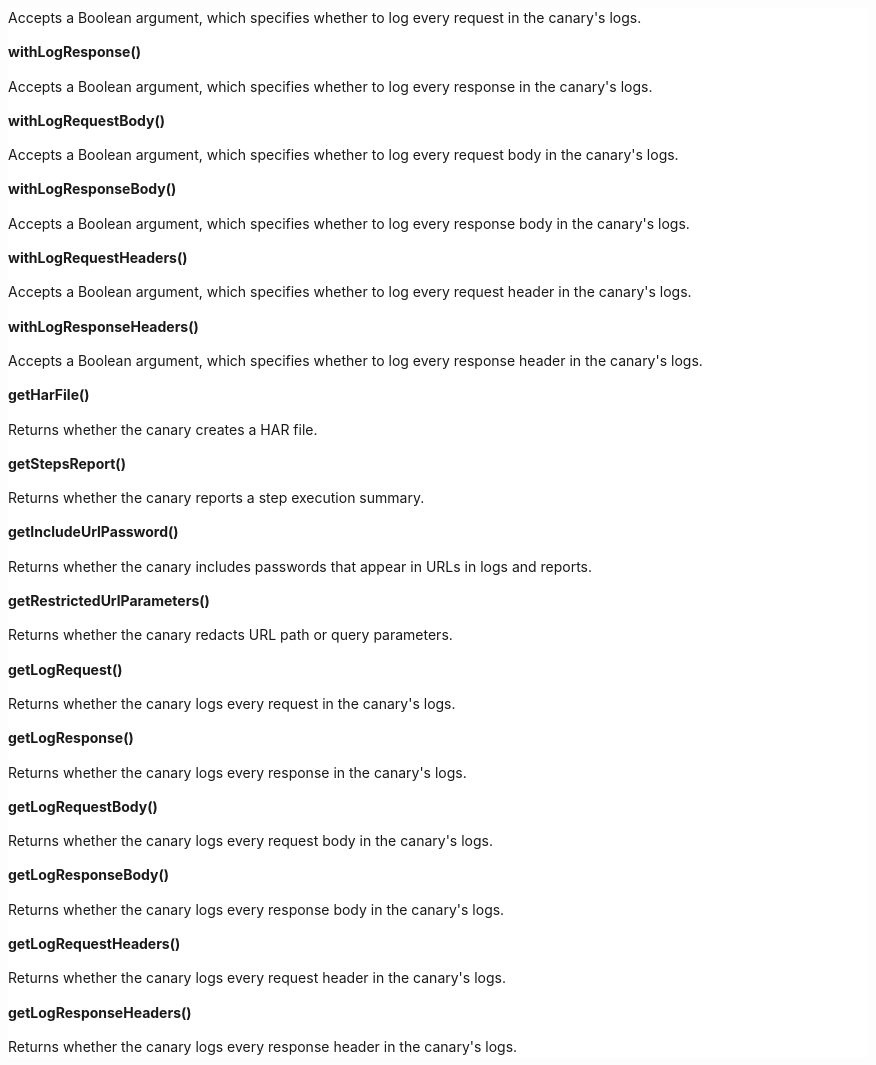 Accepts a Boolean argument, which specifies whether to log every request in the canary's logs\.

**withLogResponse\(\)**

Accepts a Boolean argument, which specifies whether to log every response in the canary's logs\.

**withLogRequestBody\(\)**

Accepts a Boolean argument, which specifies whether to log every request body in the canary's logs\.

**withLogResponseBody\(\)**

Accepts a Boolean argument, which specifies whether to log every response body in the canary's logs\.

**withLogRequestHeaders\(\)**

Accepts a Boolean argument, which specifies whether to log every request header in the canary's logs\.

**withLogResponseHeaders\(\)**

Accepts a Boolean argument, which specifies whether to log every response header in the canary's logs\.

**getHarFile\(\)**

Returns whether the canary creates a HAR file\.

**getStepsReport\(\)**

Returns whether the canary reports a step execution summary\.

**getIncludeUrlPassword\(\)**

Returns whether the canary includes passwords that appear in URLs in logs and reports\.

**getRestrictedUrlParameters\(\)**

Returns whether the canary redacts URL path or query parameters\.

**getLogRequest\(\)**

Returns whether the canary logs every request in the canary's logs\.

**getLogResponse\(\)**

Returns whether the canary logs every response in the canary's logs\.

**getLogRequestBody\(\)**

Returns whether the canary logs every request body in the canary's logs\.

**getLogResponseBody\(\)**

Returns whether the canary logs every response body in the canary's logs\.

**getLogRequestHeaders\(\)**

Returns whether the canary logs every request header in the canary's logs\.

**getLogResponseHeaders\(\)**

Returns whether the canary logs every response header in the canary's logs\.
